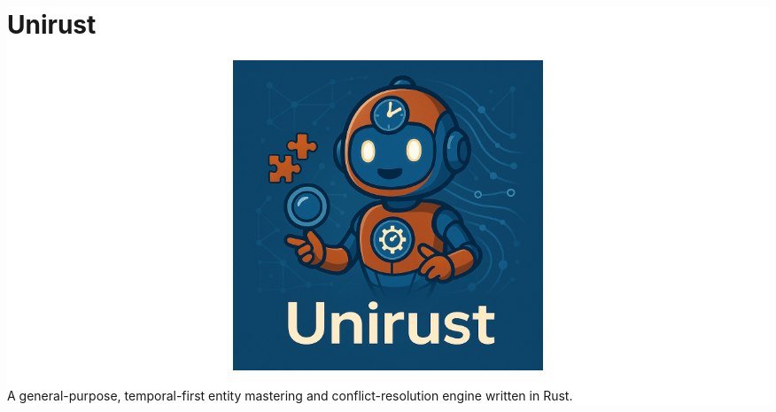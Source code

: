 # Unirust

<div align="center">
  <img src="unirust.png" alt="Unirust Logo" width="350" height="350">
</div>

A general-purpose, temporal-first entity mastering and conflict-resolution engine written in Rust.
